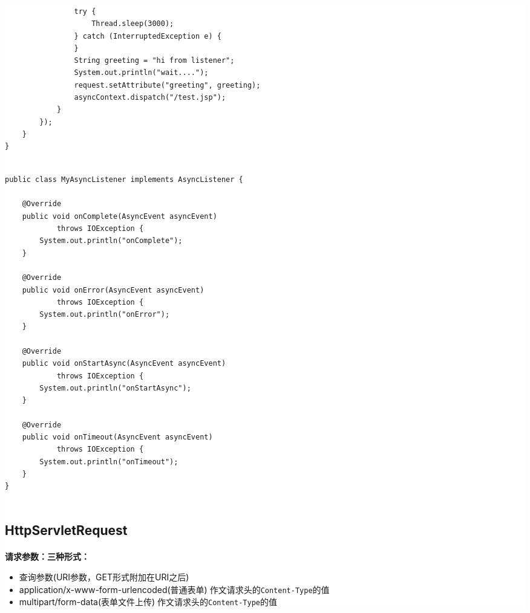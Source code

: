 ```
                try {
                    Thread.sleep(3000);
                } catch (InterruptedException e) {
                }
                String greeting = "hi from listener";
                System.out.println("wait....");
                request.setAttribute("greeting", greeting);
                asyncContext.dispatch("/test.jsp");
            }
        });
    }    
}

```
```

public class MyAsyncListener implements AsyncListener {

    @Override
    public void onComplete(AsyncEvent asyncEvent) 
            throws IOException {
        System.out.println("onComplete");
    }

    @Override
    public void onError(AsyncEvent asyncEvent) 
            throws IOException {
        System.out.println("onError");
    }

    @Override
    public void onStartAsync(AsyncEvent asyncEvent) 
            throws IOException {
        System.out.println("onStartAsync");
    }

    @Override
    public void onTimeout(AsyncEvent asyncEvent) 
            throws IOException {
        System.out.println("onTimeout");
    }
}


```
##  HttpServletRequest 
**请求参数：三种形式：**
  * 查询参数(URI参数，GET形式附加在URI之后)
  * application/x-www-form-urlencoded(普通表单) 作文请求头的` Content-Type `的值
  * multipart/form-data(表单文件上传) 作文请求头的` Content-Type `的值
